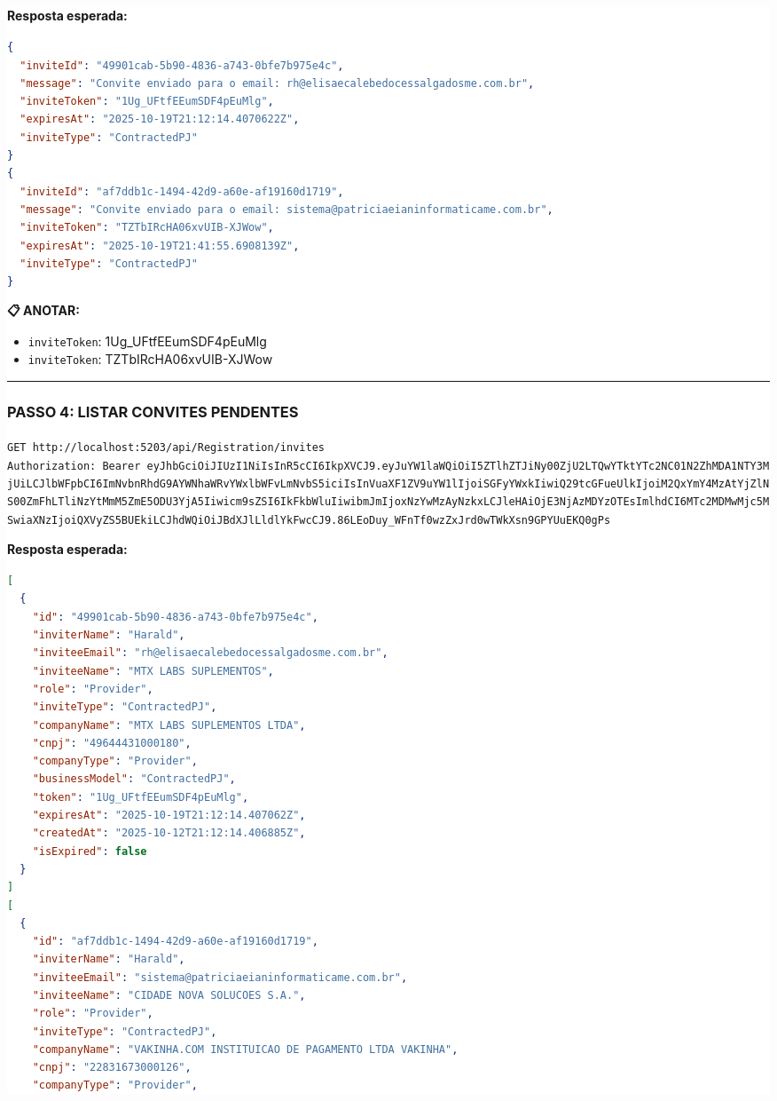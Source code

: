 **Resposta esperada:**
```json
{
  "inviteId": "49901cab-5b90-4836-a743-0bfe7b975e4c",
  "message": "Convite enviado para o email: rh@elisaecalebedocessalgadosme.com.br",
  "inviteToken": "1Ug_UFtfEEumSDF4pEuMlg",
  "expiresAt": "2025-10-19T21:12:14.4070622Z",
  "inviteType": "ContractedPJ"
}
{
  "inviteId": "af7ddb1c-1494-42d9-a60e-af19160d1719",
  "message": "Convite enviado para o email: sistema@patriciaeianinformaticame.com.br",
  "inviteToken": "TZTbIRcHA06xvUIB-XJWow",
  "expiresAt": "2025-10-19T21:41:55.6908139Z",
  "inviteType": "ContractedPJ"
}
```

**📋 ANOTAR:**
- `inviteToken`: 1Ug_UFtfEEumSDF4pEuMlg
- `inviteToken`: TZTbIRcHA06xvUIB-XJWow

---

### **PASSO 4: LISTAR CONVITES PENDENTES**

```bash
GET http://localhost:5203/api/Registration/invites
Authorization: Bearer eyJhbGciOiJIUzI1NiIsInR5cCI6IkpXVCJ9.eyJuYW1laWQiOiI5ZTlhZTJiNy00ZjU2LTQwYTktYTc2NC01N2ZhMDA1NTY3MjUiLCJlbWFpbCI6ImNvbnRhdG9AYWNhaWRvYWxlbWFvLmNvbS5iciIsInVuaXF1ZV9uYW1lIjoiSGFyYWxkIiwiQ29tcGFueUlkIjoiM2QxYmY4MzAtYjZlNS00ZmFhLTliNzYtMmM5ZmE5ODU3YjA5Iiwicm9sZSI6IkFkbWluIiwibmJmIjoxNzYwMzAyNzkxLCJleHAiOjE3NjAzMDYzOTEsImlhdCI6MTc2MDMwMjc5MSwiaXNzIjoiQXVyZS5BUEkiLCJhdWQiOiJBdXJlLldlYkFwcCJ9.86LEoDuy_WFnTf0wzZxJrd0wTWkXsn9GPYUuEKQ0gPs
```

**Resposta esperada:**
```json
[
  {
    "id": "49901cab-5b90-4836-a743-0bfe7b975e4c",
    "inviterName": "Harald",
    "inviteeEmail": "rh@elisaecalebedocessalgadosme.com.br",
    "inviteeName": "MTX LABS SUPLEMENTOS",
    "role": "Provider",
    "inviteType": "ContractedPJ",
    "companyName": "MTX LABS SUPLEMENTOS LTDA",
    "cnpj": "49644431000180",
    "companyType": "Provider",
    "businessModel": "ContractedPJ",
    "token": "1Ug_UFtfEEumSDF4pEuMlg",
    "expiresAt": "2025-10-19T21:12:14.407062Z",
    "createdAt": "2025-10-12T21:12:14.406885Z",
    "isExpired": false
  }
]
[
  {
    "id": "af7ddb1c-1494-42d9-a60e-af19160d1719",
    "inviterName": "Harald",
    "inviteeEmail": "sistema@patriciaeianinformaticame.com.br",
    "inviteeName": "CIDADE NOVA SOLUCOES S.A.",
    "role": "Provider",
    "inviteType": "ContractedPJ",
    "companyName": "VAKINHA.COM INSTITUICAO DE PAGAMENTO LTDA VAKINHA",
    "cnpj": "22831673000126",
    "companyType": "Provider",
```